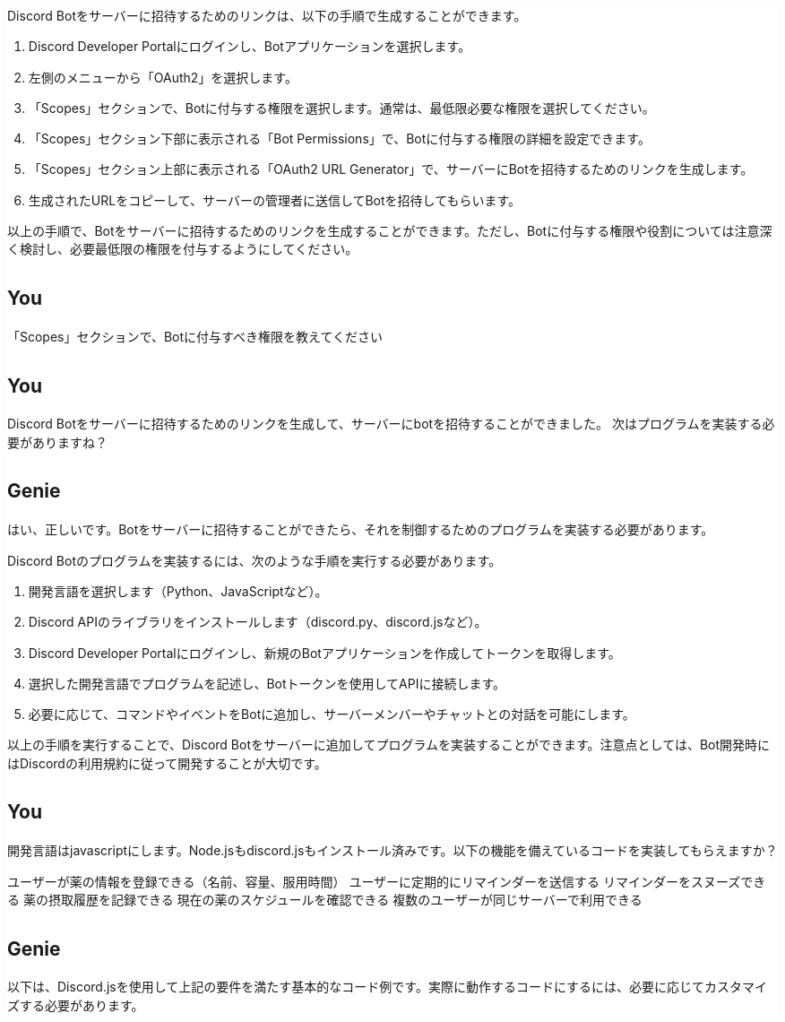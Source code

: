 Discord Botをサーバーに招待するためのリンクは、以下の手順で生成することができます。

1. Discord Developer Portalにログインし、Botアプリケーションを選択します。

2. 左側のメニューから「OAuth2」を選択します。

3. 「Scopes」セクションで、Botに付与する権限を選択します。通常は、最低限必要な権限を選択してください。

4. 「Scopes」セクション下部に表示される「Bot Permissions」で、Botに付与する権限の詳細を設定できます。

5. 「Scopes」セクション上部に表示される「OAuth2 URL Generator」で、サーバーにBotを招待するためのリンクを生成します。

6. 生成されたURLをコピーして、サーバーの管理者に送信してBotを招待してもらいます。

以上の手順で、Botをサーバーに招待するためのリンクを生成することができます。ただし、Botに付与する権限や役割については注意深く検討し、必要最低限の権限を付与するようにしてください。

## You

「Scopes」セクションで、Botに付与すべき権限を教えてください

## You

Discord Botをサーバーに招待するためのリンクを生成して、サーバーにbotを招待することができました。
次はプログラムを実装する必要がありますね？

## Genie

はい、正しいです。Botをサーバーに招待することができたら、それを制御するためのプログラムを実装する必要があります。

Discord Botのプログラムを実装するには、次のような手順を実行する必要があります。

1. 開発言語を選択します（Python、JavaScriptなど）。

2. Discord APIのライブラリをインストールします（discord.py、discord.jsなど）。

3. Discord Developer Portalにログインし、新規のBotアプリケーションを作成してトークンを取得します。

4. 選択した開発言語でプログラムを記述し、Botトークンを使用してAPIに接続します。

5. 必要に応じて、コマンドやイベントをBotに追加し、サーバーメンバーやチャットとの対話を可能にします。

以上の手順を実行することで、Discord Botをサーバーに追加してプログラムを実装することができます。注意点としては、Bot開発時にはDiscordの利用規約に従って開発することが大切です。

## You

開発言語はjavascriptにします。Node.jsもdiscord.jsもインストール済みです。以下の機能を備えているコードを実装してもらえますか？

ユーザーが薬の情報を登録できる（名前、容量、服用時間）
ユーザーに定期的にリマインダーを送信する
リマインダーをスヌーズできる
薬の摂取履歴を記録できる
現在の薬のスケジュールを確認できる
複数のユーザーが同じサーバーで利用できる

## Genie

以下は、Discord.jsを使用して上記の要件を満たす基本的なコード例です。実際に動作するコードにするには、必要に応じてカスタマイズする必要があります。
